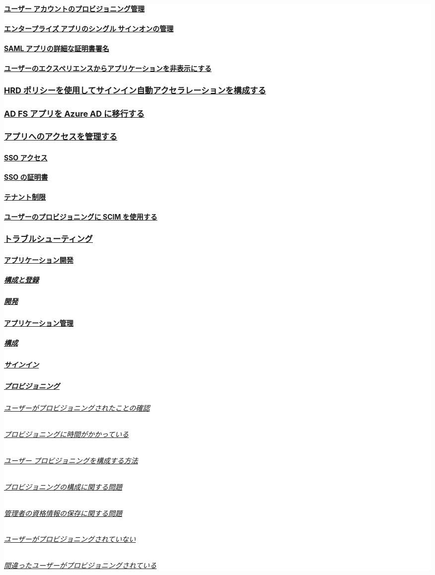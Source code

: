 #### [ユーザー アカウントのプロビジョニング管理](manage-apps/configure-automatic-user-provisioning-portal.md)
#### [エンタープライズ アプリのシングル サインオンの管理](manage-apps/configure-single-sign-on-portal.md)
#### [SAML アプリの詳細な証明書署名](manage-apps/certificate-signing-options.md)
#### [ユーザーのエクスペリエンスからアプリケーションを非表示にする](manage-apps/hide-application-from-user-portal.md)
### [HRD ポリシーを使用してサインイン自動アクセラレーションを構成する](manage-apps/configure-authentication-for-federated-users-portal.md)
### [AD FS アプリを Azure AD に移行する](migrate-adfs-apps-to-azure.md) 
### [アプリへのアクセスを管理する](manage-apps/what-is-access-management.md)
#### [SSO アクセス](manage-apps/what-is-single-sign-on.md)
#### [SSO の証明書](manage-apps/manage-certificates-for-federated-single-sign-on.md)
#### [テナント制限](manage-apps/tenant-restrictions.md)
#### [ユーザーのプロビジョニングに SCIM を使用する](manage-apps/use-scim-to-provision-users-and-groups.md)

### [トラブルシューティング](active-directory-application-troubleshoot-content-map.md)
#### [アプリケーション開発](active-directory-application-dev-troubleshoot-content-map.md)
##### [構成と登録](active-directory-application-dev-config-content-map.md)
##### [開発](active-directory-application-dev-development-content-map.md)
#### [アプリケーション管理](active-directory-application-management-troubleshoot-content-map.md)
##### [構成](active-directory-application-config-content-map.md)
##### [サインイン](active-directory-application-sign-in-content-map.md)
##### [プロビジョニング](active-directory-application-provisioning-content-map.md)

###### [ユーザーがプロビジョニングされたことの確認](application-provisioning-when-will-provisioning-finish-specific-user.md) 
###### [プロビジョニングに時間がかかっている](application-provisioning-when-will-provisioning-finish.md) 
###### [ユーザー プロビジョニングを構成する方法](application-provisioning-config-how-to.md) 
###### [プロビジョニングの構成に関する問題](application-provisioning-config-problem.md) 
###### [管理者の資格情報の保存に関する問題](application-provisioning-config-problem-storage-limit.md) 
###### [ユーザーがプロビジョニングされていない](application-provisioning-config-problem-no-users-provisioned.md) 
###### [間違ったユーザーがプロビジョニングされている](application-provisioning-config-problem-wrong-users-provisioned.md) 
